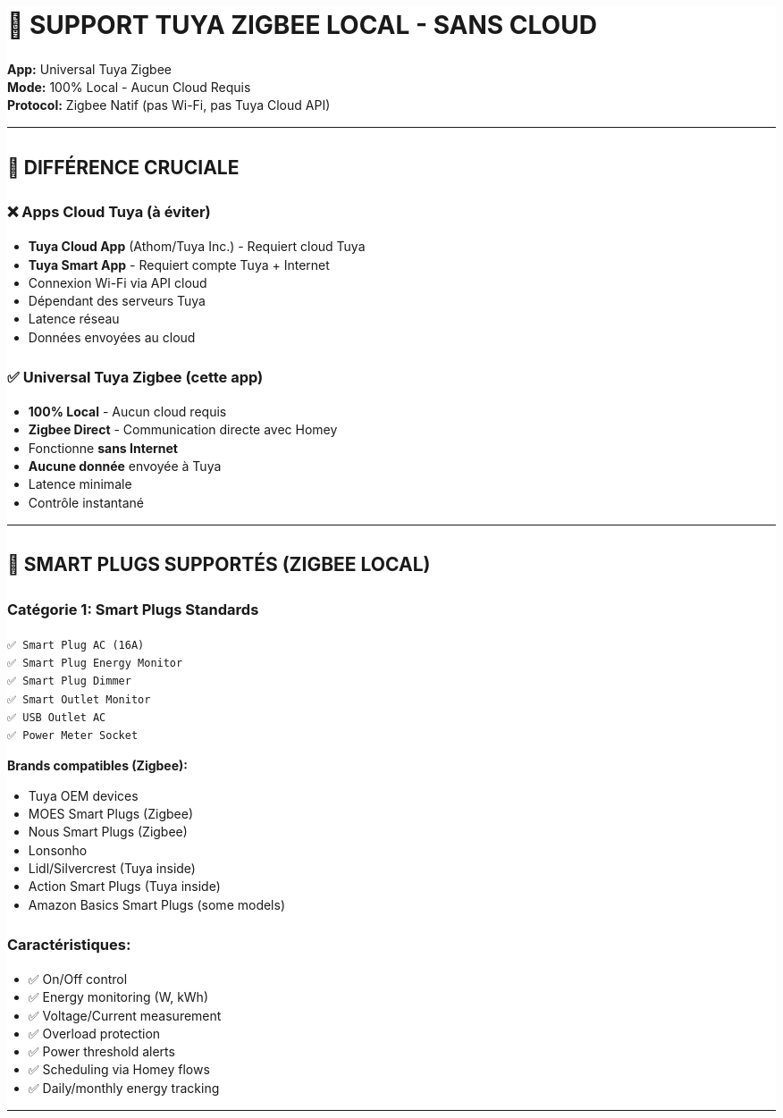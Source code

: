 # 📡 SUPPORT TUYA ZIGBEE LOCAL - SANS CLOUD

**App:** Universal Tuya Zigbee  
**Mode:** 100% Local - Aucun Cloud Requis  
**Protocol:** Zigbee Natif (pas Wi-Fi, pas Tuya Cloud API)

---

## 🎯 DIFFÉRENCE CRUCIALE

### ❌ Apps Cloud Tuya (à éviter)
- **Tuya Cloud App** (Athom/Tuya Inc.) - Requiert cloud Tuya
- **Tuya Smart App** - Requiert compte Tuya + Internet
- Connexion Wi-Fi via API cloud
- Dépendant des serveurs Tuya
- Latence réseau
- Données envoyées au cloud

### ✅ Universal Tuya Zigbee (cette app)
- **100% Local** - Aucun cloud requis
- **Zigbee Direct** - Communication directe avec Homey
- Fonctionne **sans Internet**
- **Aucune donnée** envoyée à Tuya
- Latence minimale
- Contrôle instantané

---

## 🔌 SMART PLUGS SUPPORTÉS (ZIGBEE LOCAL)

### Catégorie 1: Smart Plugs Standards
```
✅ Smart Plug AC (16A)
✅ Smart Plug Energy Monitor
✅ Smart Plug Dimmer
✅ Smart Outlet Monitor
✅ USB Outlet AC
✅ Power Meter Socket
```

**Brands compatibles (Zigbee):**
- Tuya OEM devices
- MOES Smart Plugs (Zigbee)
- Nous Smart Plugs (Zigbee)
- Lonsonho
- Lidl/Silvercrest (Tuya inside)
- Action Smart Plugs (Tuya inside)
- Amazon Basics Smart Plugs (some models)

### Caractéristiques:
- ✅ On/Off control
- ✅ Energy monitoring (W, kWh)
- ✅ Voltage/Current measurement
- ✅ Overload protection
- ✅ Power threshold alerts
- ✅ Scheduling via Homey flows
- ✅ Daily/monthly energy tracking

---